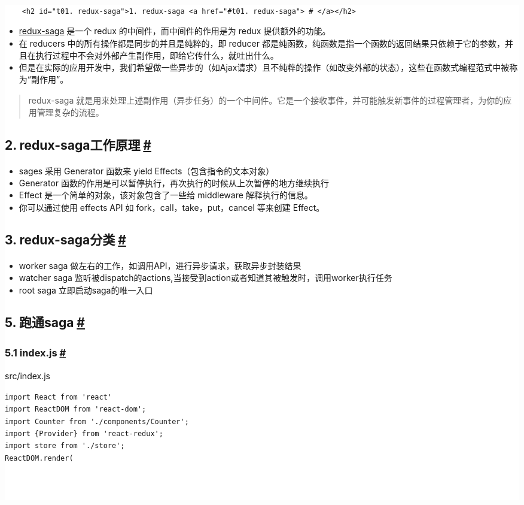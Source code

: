 
        <h2 id="t01. redux-saga">1. redux-saga <a href="#t01. redux-saga"> # </a></h2>
<ul>
<li><a href="https://redux-saga-in-chinese.js.org/">redux-saga</a> &#x662F;&#x4E00;&#x4E2A; redux &#x7684;&#x4E2D;&#x95F4;&#x4EF6;&#xFF0C;&#x800C;&#x4E2D;&#x95F4;&#x4EF6;&#x7684;&#x4F5C;&#x7528;&#x662F;&#x4E3A; redux &#x63D0;&#x4F9B;&#x989D;&#x5916;&#x7684;&#x529F;&#x80FD;&#x3002;</li>
<li>&#x5728; reducers &#x4E2D;&#x7684;&#x6240;&#x6709;&#x64CD;&#x4F5C;&#x90FD;&#x662F;&#x540C;&#x6B65;&#x7684;&#x5E76;&#x4E14;&#x662F;&#x7EAF;&#x7CB9;&#x7684;&#xFF0C;&#x5373; reducer &#x90FD;&#x662F;&#x7EAF;&#x51FD;&#x6570;&#xFF0C;&#x7EAF;&#x51FD;&#x6570;&#x662F;&#x6307;&#x4E00;&#x4E2A;&#x51FD;&#x6570;&#x7684;&#x8FD4;&#x56DE;&#x7ED3;&#x679C;&#x53EA;&#x4F9D;&#x8D56;&#x4E8E;&#x5B83;&#x7684;&#x53C2;&#x6570;&#xFF0C;&#x5E76;&#x4E14;&#x5728;&#x6267;&#x884C;&#x8FC7;&#x7A0B;&#x4E2D;&#x4E0D;&#x4F1A;&#x5BF9;&#x5916;&#x90E8;&#x4EA7;&#x751F;&#x526F;&#x4F5C;&#x7528;&#xFF0C;&#x5373;&#x7ED9;&#x5B83;&#x4F20;&#x4EC0;&#x4E48;&#xFF0C;&#x5C31;&#x5410;&#x51FA;&#x4EC0;&#x4E48;&#x3002;</li>
<li>&#x4F46;&#x662F;&#x5728;&#x5B9E;&#x9645;&#x7684;&#x5E94;&#x7528;&#x5F00;&#x53D1;&#x4E2D;&#xFF0C;&#x6211;&#x4EEC;&#x5E0C;&#x671B;&#x505A;&#x4E00;&#x4E9B;&#x5F02;&#x6B65;&#x7684;&#xFF08;&#x5982;Ajax&#x8BF7;&#x6C42;&#xFF09;&#x4E14;&#x4E0D;&#x7EAF;&#x7CB9;&#x7684;&#x64CD;&#x4F5C;&#xFF08;&#x5982;&#x6539;&#x53D8;&#x5916;&#x90E8;&#x7684;&#x72B6;&#x6001;&#xFF09;&#xFF0C;&#x8FD9;&#x4E9B;&#x5728;&#x51FD;&#x6570;&#x5F0F;&#x7F16;&#x7A0B;&#x8303;&#x5F0F;&#x4E2D;&#x88AB;&#x79F0;&#x4E3A;&#x201C;&#x526F;&#x4F5C;&#x7528;&#x201D;&#x3002;</li>
</ul>
<blockquote>
<p>redux-saga &#x5C31;&#x662F;&#x7528;&#x6765;&#x5904;&#x7406;&#x4E0A;&#x8FF0;&#x526F;&#x4F5C;&#x7528;&#xFF08;&#x5F02;&#x6B65;&#x4EFB;&#x52A1;&#xFF09;&#x7684;&#x4E00;&#x4E2A;&#x4E2D;&#x95F4;&#x4EF6;&#x3002;&#x5B83;&#x662F;&#x4E00;&#x4E2A;&#x63A5;&#x6536;&#x4E8B;&#x4EF6;&#xFF0C;&#x5E76;&#x53EF;&#x80FD;&#x89E6;&#x53D1;&#x65B0;&#x4E8B;&#x4EF6;&#x7684;&#x8FC7;&#x7A0B;&#x7BA1;&#x7406;&#x8005;&#xFF0C;&#x4E3A;&#x4F60;&#x7684;&#x5E94;&#x7528;&#x7BA1;&#x7406;&#x590D;&#x6742;&#x7684;&#x6D41;&#x7A0B;&#x3002;</p>
</blockquote>
<h2 id="t12. redux-saga&#x5DE5;&#x4F5C;&#x539F;&#x7406;">2. redux-saga&#x5DE5;&#x4F5C;&#x539F;&#x7406; <a href="#t12. redux-saga&#x5DE5;&#x4F5C;&#x539F;&#x7406;"> # </a></h2>
<ul>
<li>sages &#x91C7;&#x7528; Generator &#x51FD;&#x6570;&#x6765; yield Effects&#xFF08;&#x5305;&#x542B;&#x6307;&#x4EE4;&#x7684;&#x6587;&#x672C;&#x5BF9;&#x8C61;&#xFF09;</li>
<li>Generator &#x51FD;&#x6570;&#x7684;&#x4F5C;&#x7528;&#x662F;&#x53EF;&#x4EE5;&#x6682;&#x505C;&#x6267;&#x884C;&#xFF0C;&#x518D;&#x6B21;&#x6267;&#x884C;&#x7684;&#x65F6;&#x5019;&#x4ECE;&#x4E0A;&#x6B21;&#x6682;&#x505C;&#x7684;&#x5730;&#x65B9;&#x7EE7;&#x7EED;&#x6267;&#x884C;</li>
<li>Effect &#x662F;&#x4E00;&#x4E2A;&#x7B80;&#x5355;&#x7684;&#x5BF9;&#x8C61;&#xFF0C;&#x8BE5;&#x5BF9;&#x8C61;&#x5305;&#x542B;&#x4E86;&#x4E00;&#x4E9B;&#x7ED9; middleware &#x89E3;&#x91CA;&#x6267;&#x884C;&#x7684;&#x4FE1;&#x606F;&#x3002;</li>
<li>&#x4F60;&#x53EF;&#x4EE5;&#x901A;&#x8FC7;&#x4F7F;&#x7528; effects API &#x5982; fork&#xFF0C;call&#xFF0C;take&#xFF0C;put&#xFF0C;cancel &#x7B49;&#x6765;&#x521B;&#x5EFA; Effect&#x3002; </li>
</ul>
<h2 id="t23. redux-saga&#x5206;&#x7C7B;">3. redux-saga&#x5206;&#x7C7B; <a href="#t23. redux-saga&#x5206;&#x7C7B;"> # </a></h2>
<ul>
<li>worker saga &#x505A;&#x5DE6;&#x53F3;&#x7684;&#x5DE5;&#x4F5C;&#xFF0C;&#x5982;&#x8C03;&#x7528;API&#xFF0C;&#x8FDB;&#x884C;&#x5F02;&#x6B65;&#x8BF7;&#x6C42;&#xFF0C;&#x83B7;&#x53D6;&#x5F02;&#x6B65;&#x5C01;&#x88C5;&#x7ED3;&#x679C;</li>
<li>watcher saga &#x76D1;&#x542C;&#x88AB;dispatch&#x7684;actions,&#x5F53;&#x63A5;&#x53D7;&#x5230;action&#x6216;&#x8005;&#x77E5;&#x9053;&#x5176;&#x88AB;&#x89E6;&#x53D1;&#x65F6;&#xFF0C;&#x8C03;&#x7528;worker&#x6267;&#x884C;&#x4EFB;&#x52A1;</li>
<li>root saga  &#x7ACB;&#x5373;&#x542F;&#x52A8;saga&#x7684;&#x552F;&#x4E00;&#x5165;&#x53E3;</li>
</ul>
<h2 id="t35. &#x8DD1;&#x901A;saga">5. &#x8DD1;&#x901A;saga <a href="#t35. &#x8DD1;&#x901A;saga"> # </a></h2>
<h3 id="t45.1 index.js">5.1 index.js <a href="#t45.1 index.js"> # </a></h3>
<p>src/index.js</p>
<pre><code class="lang-js">import React from &apos;react&apos;
import ReactDOM from &apos;react-dom&apos;;
import Counter from &apos;./components/Counter&apos;;
import {Provider} from &apos;react-redux&apos;;
import store from &apos;./store&apos;;
ReactDOM.render(<provider store="{store}">
  <counter>